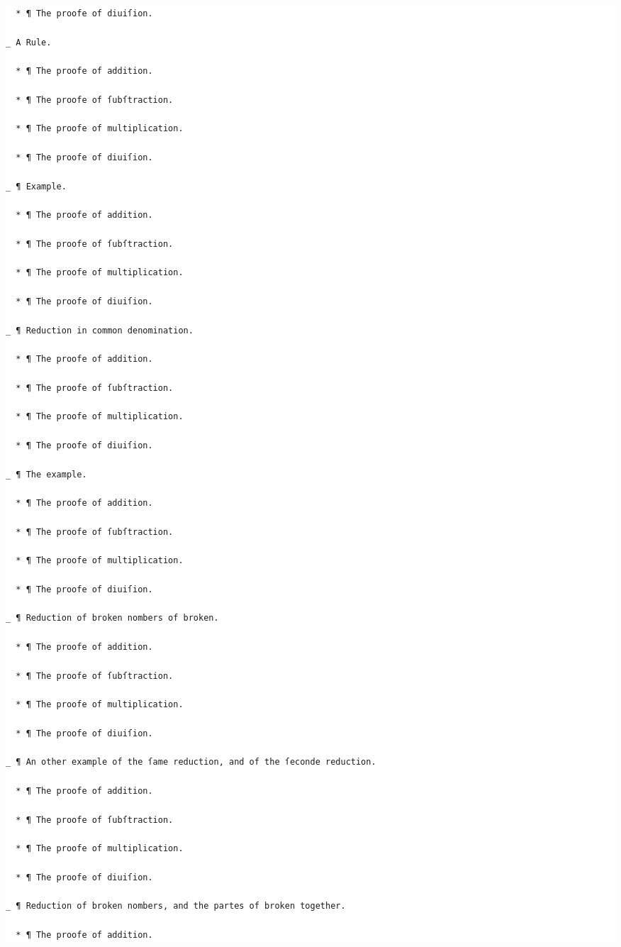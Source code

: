       * ¶ The proofe of diuiſion.

    _ A Rule.

      * ¶ The proofe of addition.

      * ¶ The proofe of ſubſtraction.

      * ¶ The proofe of multiplication.

      * ¶ The proofe of diuiſion.

    _ ¶ Example.

      * ¶ The proofe of addition.

      * ¶ The proofe of ſubſtraction.

      * ¶ The proofe of multiplication.

      * ¶ The proofe of diuiſion.

    _ ¶ Reduction in common denomination.

      * ¶ The proofe of addition.

      * ¶ The proofe of ſubſtraction.

      * ¶ The proofe of multiplication.

      * ¶ The proofe of diuiſion.

    _ ¶ The example.

      * ¶ The proofe of addition.

      * ¶ The proofe of ſubſtraction.

      * ¶ The proofe of multiplication.

      * ¶ The proofe of diuiſion.

    _ ¶ Reduction of broken nombers of broken.

      * ¶ The proofe of addition.

      * ¶ The proofe of ſubſtraction.

      * ¶ The proofe of multiplication.

      * ¶ The proofe of diuiſion.

    _ ¶ An other example of the ſame reduction, and of the ſeconde reduction.

      * ¶ The proofe of addition.

      * ¶ The proofe of ſubſtraction.

      * ¶ The proofe of multiplication.

      * ¶ The proofe of diuiſion.

    _ ¶ Reduction of broken nombers, and the partes of broken together.

      * ¶ The proofe of addition.
